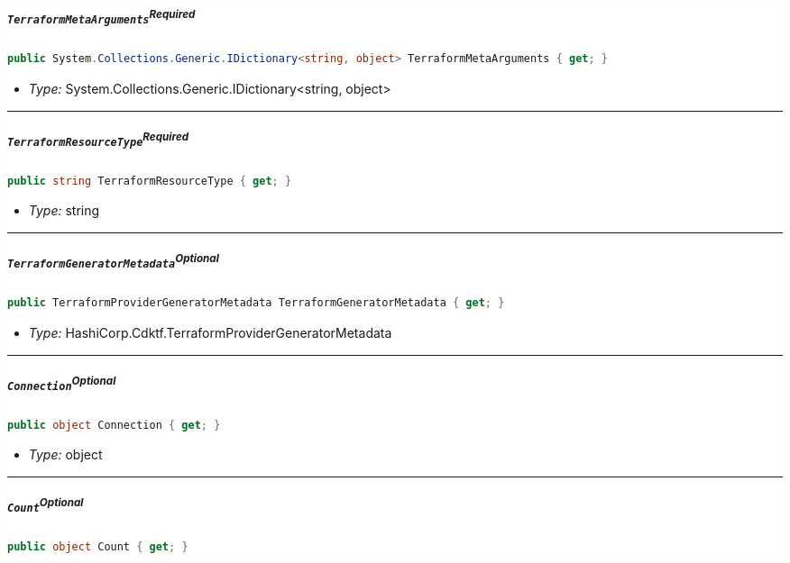 
##### `TerraformMetaArguments`<sup>Required</sup> <a name="TerraformMetaArguments" id="@cdktf/provider-cloudflare.zeroTrustGatewayLogging.ZeroTrustGatewayLogging.property.terraformMetaArguments"></a>

```csharp
public System.Collections.Generic.IDictionary<string, object> TerraformMetaArguments { get; }
```

- *Type:* System.Collections.Generic.IDictionary<string, object>

---

##### `TerraformResourceType`<sup>Required</sup> <a name="TerraformResourceType" id="@cdktf/provider-cloudflare.zeroTrustGatewayLogging.ZeroTrustGatewayLogging.property.terraformResourceType"></a>

```csharp
public string TerraformResourceType { get; }
```

- *Type:* string

---

##### `TerraformGeneratorMetadata`<sup>Optional</sup> <a name="TerraformGeneratorMetadata" id="@cdktf/provider-cloudflare.zeroTrustGatewayLogging.ZeroTrustGatewayLogging.property.terraformGeneratorMetadata"></a>

```csharp
public TerraformProviderGeneratorMetadata TerraformGeneratorMetadata { get; }
```

- *Type:* HashiCorp.Cdktf.TerraformProviderGeneratorMetadata

---

##### `Connection`<sup>Optional</sup> <a name="Connection" id="@cdktf/provider-cloudflare.zeroTrustGatewayLogging.ZeroTrustGatewayLogging.property.connection"></a>

```csharp
public object Connection { get; }
```

- *Type:* object

---

##### `Count`<sup>Optional</sup> <a name="Count" id="@cdktf/provider-cloudflare.zeroTrustGatewayLogging.ZeroTrustGatewayLogging.property.count"></a>

```csharp
public object Count { get; }
```
